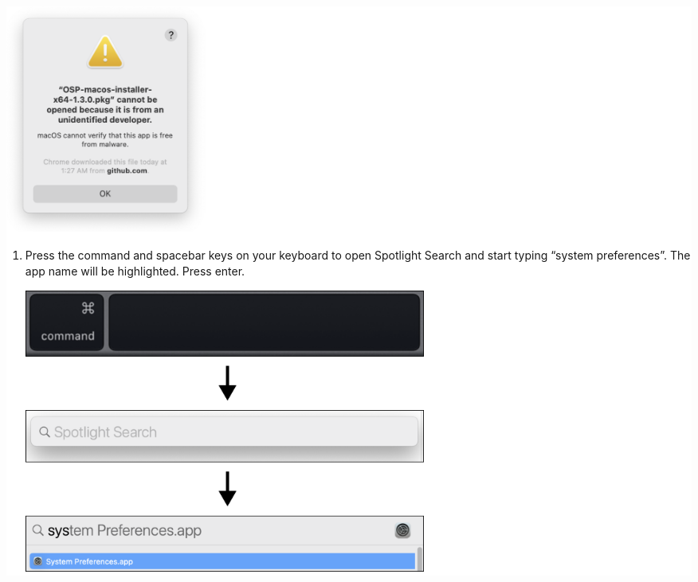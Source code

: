 <img src="pictures_from_guides/troubleshooting/troubleshooting_installerWindow_unidentifiedDeveloper.png" width="250px" height="100%"/>

1. Press the command and spacebar keys on your keyboard to open Spotlight Search and start typing “system preferences”. The app name will be highlighted. Press enter.

    <img src="pictures_from_guides/sanityChecks/sanityCheck_audio_searchSystemPreferences.png" width="500px" height="auto"/>
